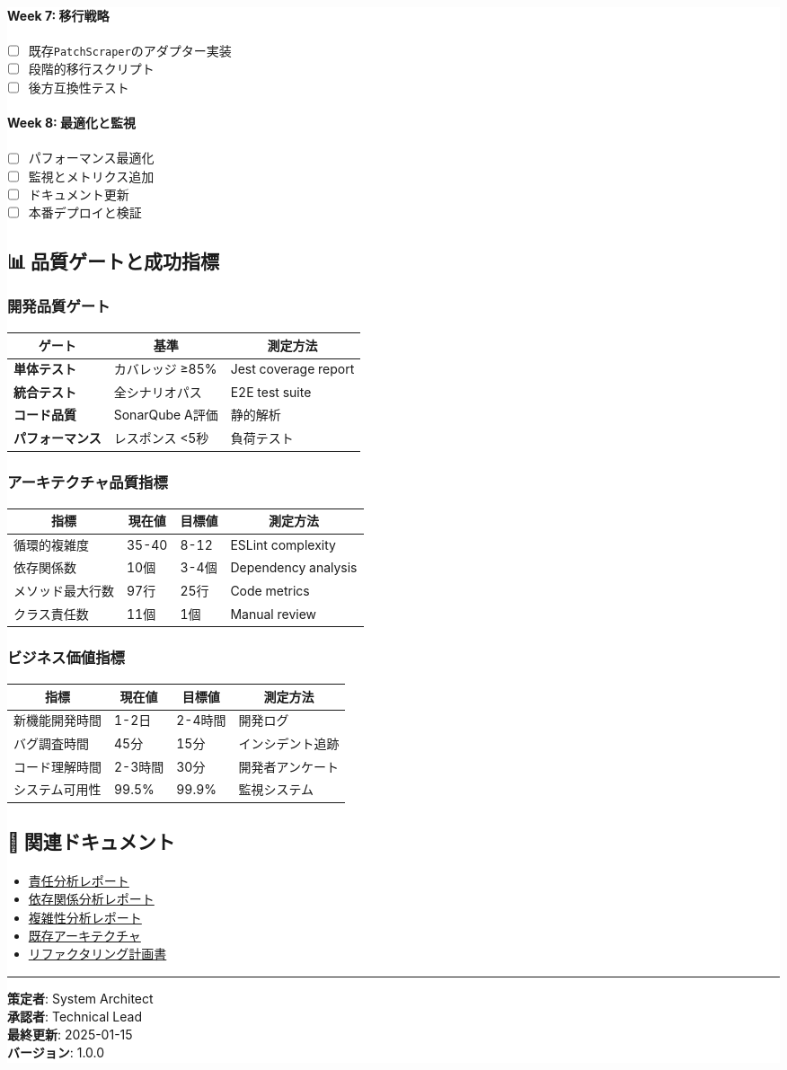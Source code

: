 #### Week 7: 移行戦略
- [ ] 既存`PatchScraper`のアダプター実装
- [ ] 段階的移行スクリプト
- [ ] 後方互換性テスト

#### Week 8: 最適化と監視
- [ ] パフォーマンス最適化
- [ ] 監視とメトリクス追加
- [ ] ドキュメント更新
- [ ] 本番デプロイと検証

## 📊 品質ゲートと成功指標

### 開発品質ゲート
| ゲート | 基準 | 測定方法 |
|--------|------|----------|
| **単体テスト** | カバレッジ ≥85% | Jest coverage report |
| **統合テスト** | 全シナリオパス | E2E test suite |
| **コード品質** | SonarQube A評価 | 静的解析 |
| **パフォーマンス** | レスポンス <5秒 | 負荷テスト |

### アーキテクチャ品質指標
| 指標 | 現在値 | 目標値 | 測定方法 |
|------|--------|--------|----------|
| 循環的複雑度 | 35-40 | 8-12 | ESLint complexity |
| 依存関係数 | 10個 | 3-4個 | Dependency analysis |
| メソッド最大行数 | 97行 | 25行 | Code metrics |
| クラス責任数 | 11個 | 1個 | Manual review |

### ビジネス価値指標
| 指標 | 現在値 | 目標値 | 測定方法 |
|------|--------|--------|----------|
| 新機能開発時間 | 1-2日 | 2-4時間 | 開発ログ |
| バグ調査時間 | 45分 | 15分 | インシデント追跡 |
| コード理解時間 | 2-3時間 | 30分 | 開発者アンケート |
| システム可用性 | 99.5% | 99.9% | 監視システム |

## 🔗 関連ドキュメント

- [責任分析レポート](./PatchScraper-責任分析レポート.md)
- [依存関係分析レポート](./PatchScraper-依存関係分析レポート.md)  
- [複雑性分析レポート](./PatchScraper-複雑性分析レポート.md)
- [既存アーキテクチャ](./scrapers-architecture.md)
- [リファクタリング計画書](./REFACTORING_PLAN.md)

---

**策定者**: System Architect  
**承認者**: Technical Lead  
**最終更新**: 2025-01-15  
**バージョン**: 1.0.0